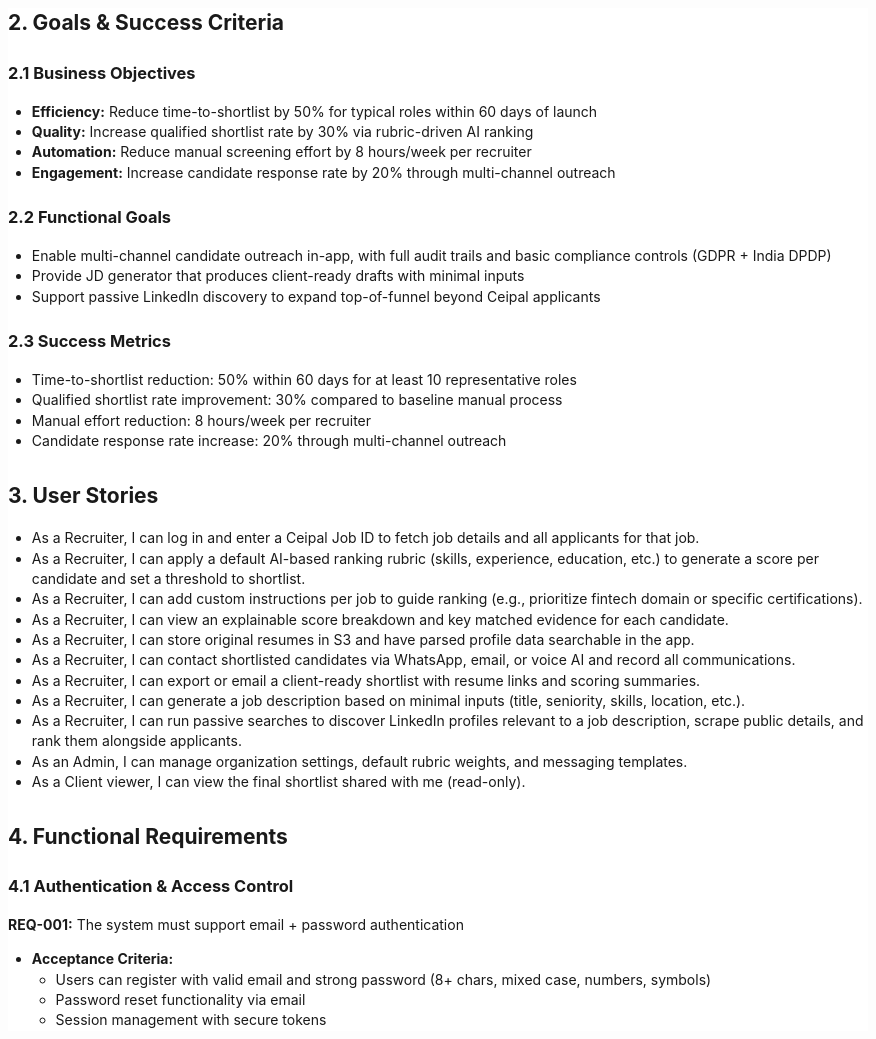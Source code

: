 ## 2. Goals & Success Criteria

### 2.1 Business Objectives
- **Efficiency:** Reduce time-to-shortlist by 50% for typical roles within 60 days of launch
- **Quality:** Increase qualified shortlist rate by 30% via rubric-driven AI ranking
- **Automation:** Reduce manual screening effort by 8 hours/week per recruiter
- **Engagement:** Increase candidate response rate by 20% through multi-channel outreach

### 2.2 Functional Goals
- Enable multi-channel candidate outreach in-app, with full audit trails and basic compliance controls (GDPR + India DPDP)
- Provide JD generator that produces client-ready drafts with minimal inputs
- Support passive LinkedIn discovery to expand top-of-funnel beyond Ceipal applicants

### 2.3 Success Metrics
- Time-to-shortlist reduction: 50% within 60 days for at least 10 representative roles
- Qualified shortlist rate improvement: 30% compared to baseline manual process
- Manual effort reduction: 8 hours/week per recruiter
- Candidate response rate increase: 20% through multi-channel outreach


## 3. User Stories

- As a Recruiter, I can log in and enter a Ceipal Job ID to fetch job details and all applicants for that job.
- As a Recruiter, I can apply a default AI-based ranking rubric (skills, experience, education, etc.) to generate a score per candidate and set a threshold to shortlist.
- As a Recruiter, I can add custom instructions per job to guide ranking (e.g., prioritize fintech domain or specific certifications).
- As a Recruiter, I can view an explainable score breakdown and key matched evidence for each candidate.
- As a Recruiter, I can store original resumes in S3 and have parsed profile data searchable in the app.
- As a Recruiter, I can contact shortlisted candidates via WhatsApp, email, or voice AI and record all communications.
- As a Recruiter, I can export or email a client-ready shortlist with resume links and scoring summaries.
- As a Recruiter, I can generate a job description based on minimal inputs (title, seniority, skills, location, etc.).
- As a Recruiter, I can run passive searches to discover LinkedIn profiles relevant to a job description, scrape public details, and rank them alongside applicants.
- As an Admin, I can manage organization settings, default rubric weights, and messaging templates.
- As a Client viewer, I can view the final shortlist shared with me (read-only).


## 4. Functional Requirements

### 4.1 Authentication & Access Control
**REQ-001:** The system must support email + password authentication
- **Acceptance Criteria:**
  - Users can register with valid email and strong password (8+ chars, mixed case, numbers, symbols)
  - Password reset functionality via email
  - Session management with secure tokens
  